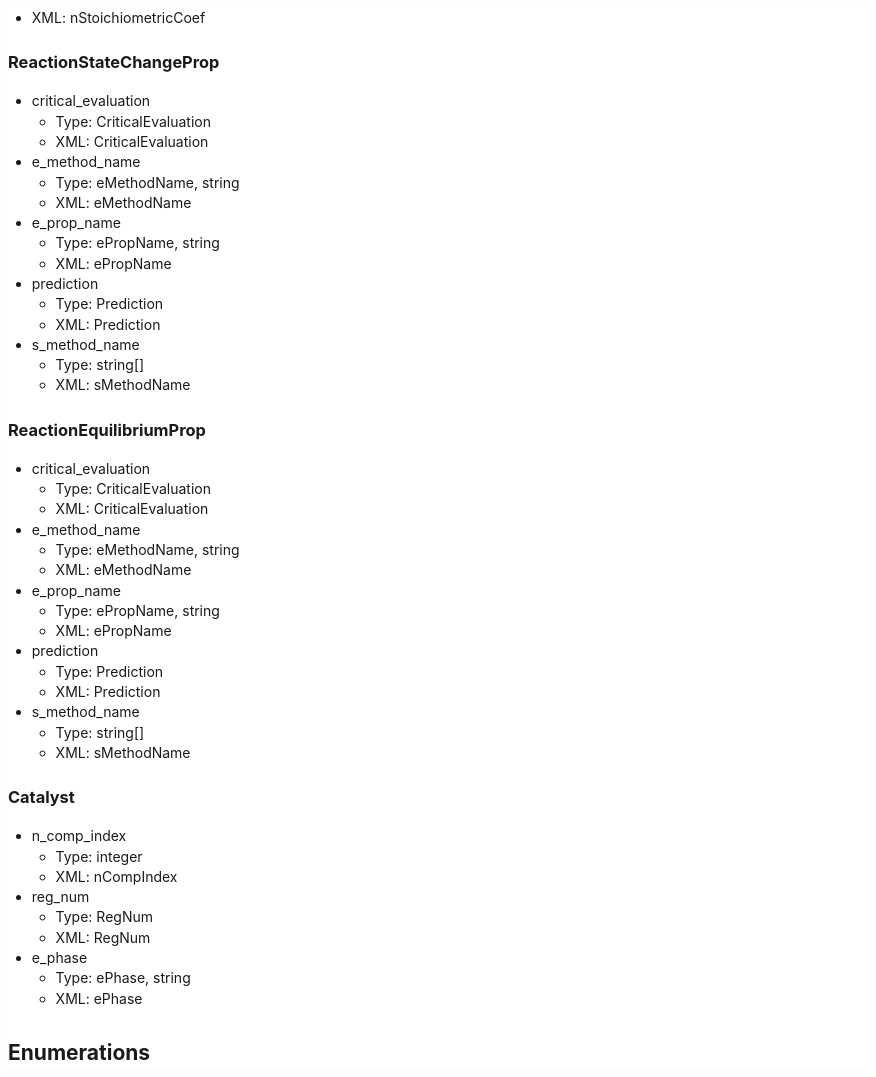   - XML: nStoichiometricCoef

### ReactionStateChangeProp

- critical_evaluation
  - Type: CriticalEvaluation
  - XML: CriticalEvaluation
- e_method_name
  - Type: eMethodName, string
  - XML: eMethodName
- e_prop_name
  - Type: ePropName, string
  - XML: ePropName
- prediction
  - Type: Prediction
  - XML: Prediction
- s_method_name
  - Type: string[]
  - XML: sMethodName

### ReactionEquilibriumProp

- critical_evaluation
  - Type: CriticalEvaluation
  - XML: CriticalEvaluation
- e_method_name
  - Type: eMethodName, string
  - XML: eMethodName
- e_prop_name
  - Type: ePropName, string
  - XML: ePropName
- prediction
  - Type: Prediction
  - XML: Prediction
- s_method_name
  - Type: string[]
  - XML: sMethodName

### Catalyst

- n_comp_index
  - Type: integer
  - XML: nCompIndex
- reg_num
  - Type: RegNum
  - XML: RegNum
- e_phase
  - Type: ePhase, string
  - XML: ePhase

## Enumerations
